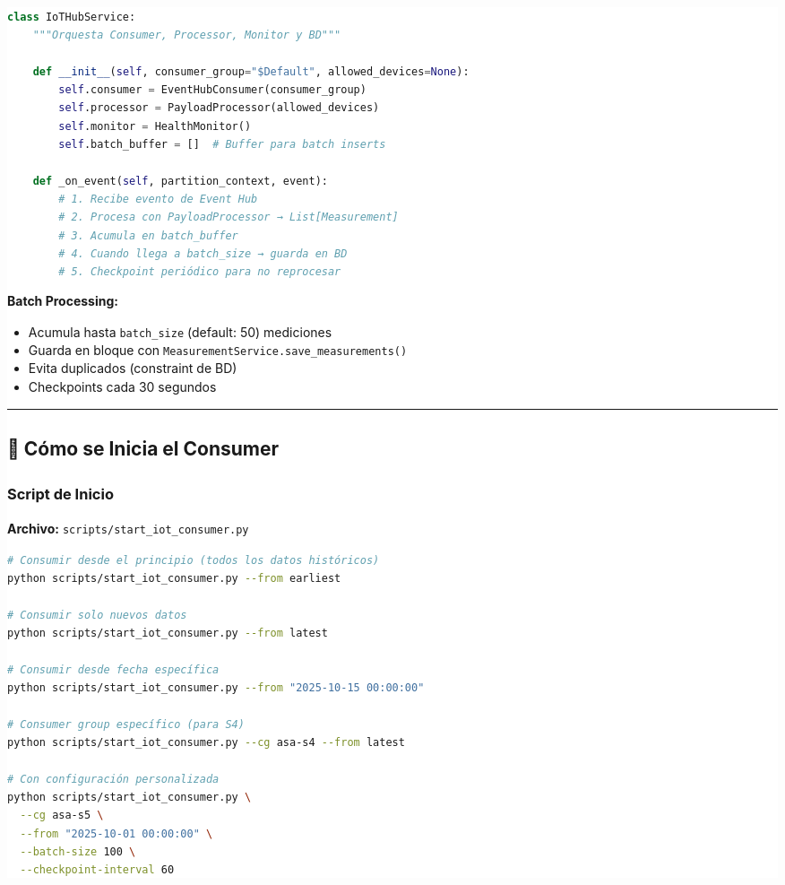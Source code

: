 ```python
class IoTHubService:
    """Orquesta Consumer, Processor, Monitor y BD"""
    
    def __init__(self, consumer_group="$Default", allowed_devices=None):
        self.consumer = EventHubConsumer(consumer_group)
        self.processor = PayloadProcessor(allowed_devices)
        self.monitor = HealthMonitor()
        self.batch_buffer = []  # Buffer para batch inserts
    
    def _on_event(self, partition_context, event):
        # 1. Recibe evento de Event Hub
        # 2. Procesa con PayloadProcessor → List[Measurement]
        # 3. Acumula en batch_buffer
        # 4. Cuando llega a batch_size → guarda en BD
        # 5. Checkpoint periódico para no reprocesar
```

**Batch Processing:**
- Acumula hasta `batch_size` (default: 50) mediciones
- Guarda en bloque con `MeasurementService.save_measurements()`
- Evita duplicados (constraint de BD)
- Checkpoints cada 30 segundos

---

## 🚀 Cómo se Inicia el Consumer

### Script de Inicio

**Archivo:** `scripts/start_iot_consumer.py`

```bash
# Consumir desde el principio (todos los datos históricos)
python scripts/start_iot_consumer.py --from earliest

# Consumir solo nuevos datos
python scripts/start_iot_consumer.py --from latest

# Consumir desde fecha específica
python scripts/start_iot_consumer.py --from "2025-10-15 00:00:00"

# Consumer group específico (para S4)
python scripts/start_iot_consumer.py --cg asa-s4 --from latest

# Con configuración personalizada
python scripts/start_iot_consumer.py \
  --cg asa-s5 \
  --from "2025-10-01 00:00:00" \
  --batch-size 100 \
  --checkpoint-interval 60
```
